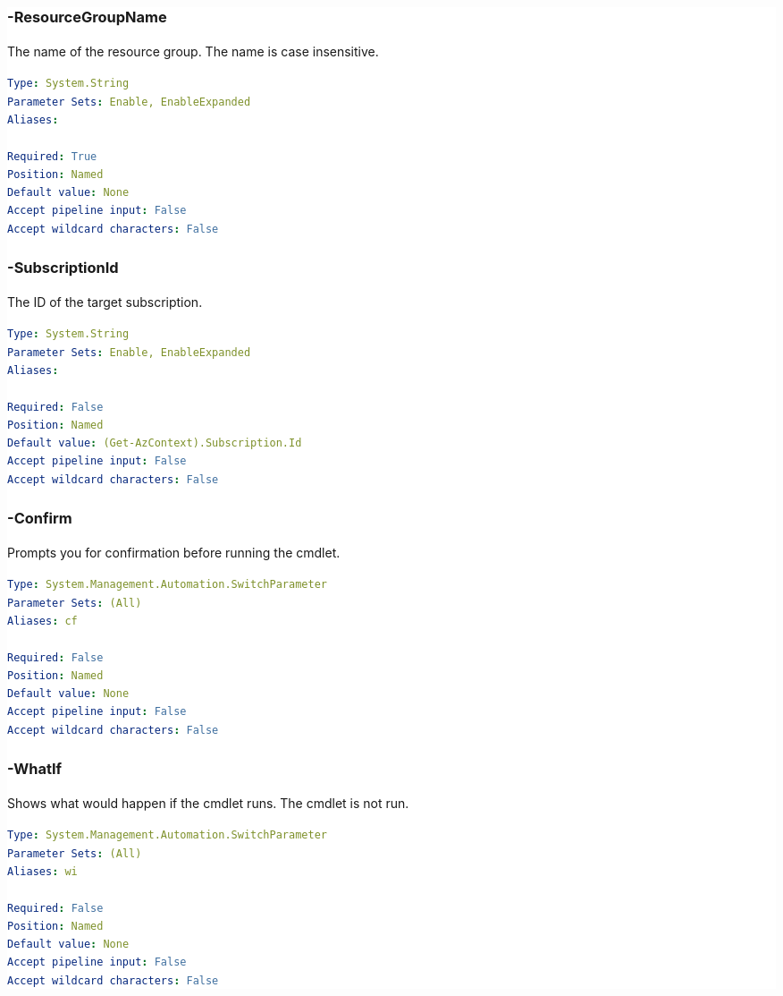 ### -ResourceGroupName
The name of the resource group.
The name is case insensitive.

```yaml
Type: System.String
Parameter Sets: Enable, EnableExpanded
Aliases:

Required: True
Position: Named
Default value: None
Accept pipeline input: False
Accept wildcard characters: False
```

### -SubscriptionId
The ID of the target subscription.

```yaml
Type: System.String
Parameter Sets: Enable, EnableExpanded
Aliases:

Required: False
Position: Named
Default value: (Get-AzContext).Subscription.Id
Accept pipeline input: False
Accept wildcard characters: False
```

### -Confirm
Prompts you for confirmation before running the cmdlet.

```yaml
Type: System.Management.Automation.SwitchParameter
Parameter Sets: (All)
Aliases: cf

Required: False
Position: Named
Default value: None
Accept pipeline input: False
Accept wildcard characters: False
```

### -WhatIf
Shows what would happen if the cmdlet runs.
The cmdlet is not run.

```yaml
Type: System.Management.Automation.SwitchParameter
Parameter Sets: (All)
Aliases: wi

Required: False
Position: Named
Default value: None
Accept pipeline input: False
Accept wildcard characters: False
```
